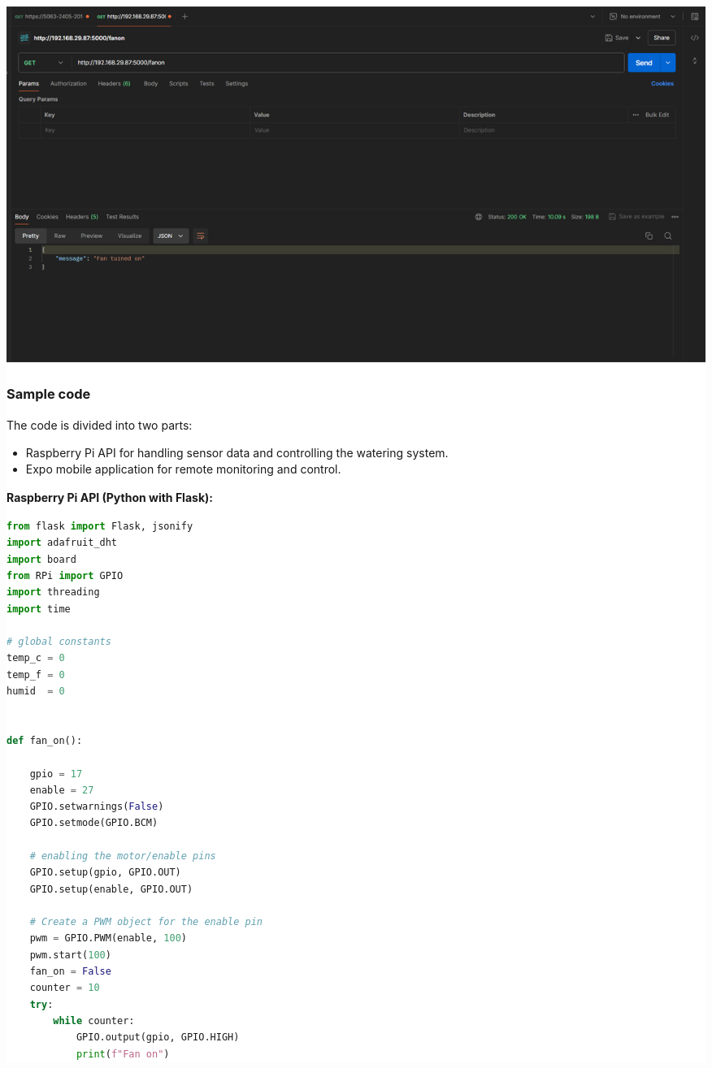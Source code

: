 ![postman_relay](assets/postman_fan.png)
### Sample code
The code is divided into two parts:
- Raspberry Pi API for handling sensor data and controlling the watering system.
- Expo mobile application for remote monitoring and control.

**Raspberry Pi API (Python with Flask):**

```py
from flask import Flask, jsonify
import adafruit_dht
import board
from RPi import GPIO
import threading
import time

# global constants
temp_c = 0
temp_f = 0
humid  = 0


def fan_on():

    gpio = 17
    enable = 27
    GPIO.setwarnings(False)
    GPIO.setmode(GPIO.BCM)

    # enabling the motor/enable pins
    GPIO.setup(gpio, GPIO.OUT)
    GPIO.setup(enable, GPIO.OUT)

    # Create a PWM object for the enable pin
    pwm = GPIO.PWM(enable, 100)
    pwm.start(100)
    fan_on = False
    counter = 10
    try: 
        while counter:
            GPIO.output(gpio, GPIO.HIGH)
            print(f"Fan on")
```